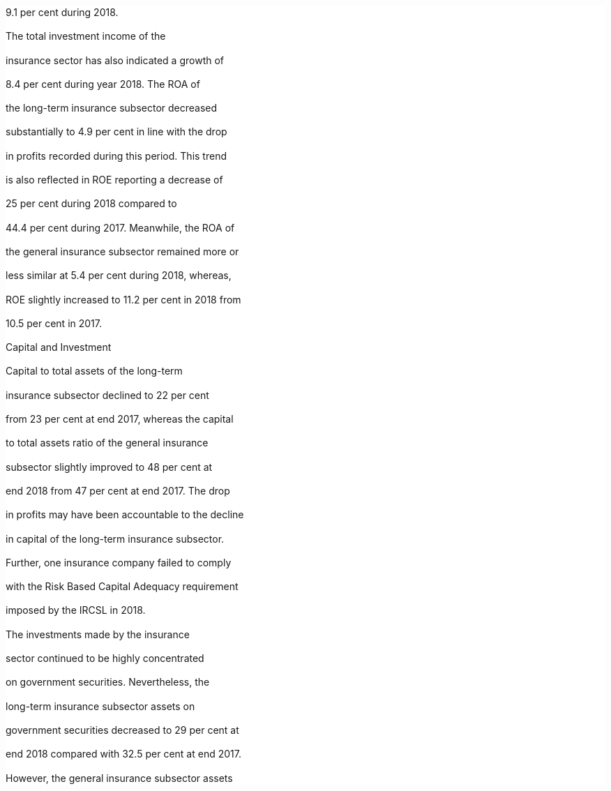 9.1 per cent during 2018.

The total investment income of the

insurance sector has also indicated a growth of

8.4 per cent during year 2018. The ROA of

the long-term insurance subsector decreased

substantially to 4.9 per cent in line with the drop

in profits recorded during this period. This trend

is also reflected in ROE reporting a decrease of

25 per cent during 2018 compared to

44.4 per cent during 2017. Meanwhile, the ROA of

the general insurance subsector remained more or

less similar at 5.4 per cent during 2018, whereas,

ROE slightly increased to 11.2 per cent in 2018 from

10.5 per cent in 2017.

Capital and Investment

Capital to total assets of the long-term

insurance subsector declined to 22 per cent

from 23 per cent at end 2017, whereas the capital

to total assets ratio of the general insurance

subsector slightly improved to 48 per cent at

end 2018 from 47 per cent at end 2017. The drop

in profits may have been accountable to the decline

in capital of the long-term insurance subsector.

Further, one insurance company failed to comply

with the Risk Based Capital Adequacy requirement

imposed by the IRCSL in 2018.

The investments made by the insurance

sector continued to be highly concentrated

on government securities. Nevertheless, the

long-term insurance subsector assets on

government securities decreased to 29 per cent at

end 2018 compared with 32.5 per cent at end 2017.

However, the general insurance subsector assets
